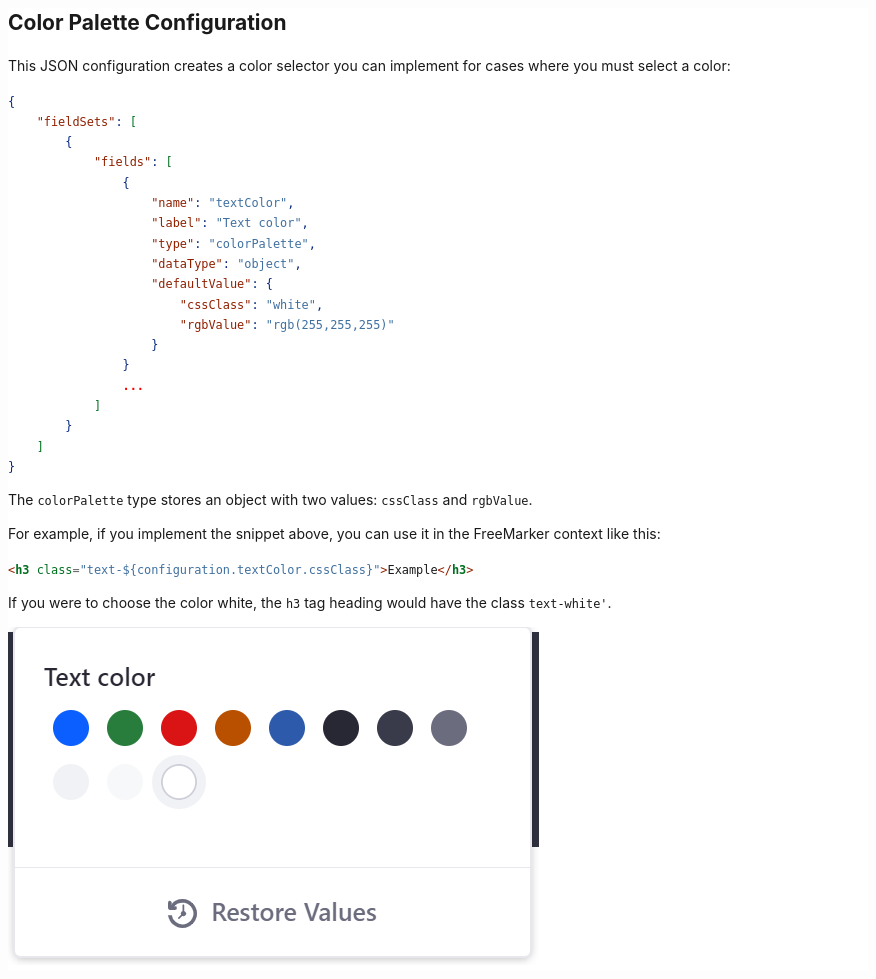 ## Color Palette Configuration

This JSON configuration creates a color selector you can implement for cases where you must select a color:

```json
{
    "fieldSets": [
        {
            "fields": [
                {
                    "name": "textColor",
                    "label": "Text color",
                    "type": "colorPalette",
                    "dataType": "object",
                    "defaultValue": {
                        "cssClass": "white",
                        "rgbValue": "rgb(255,255,255)"
                    }
                }
                ...
            ]
        }
    ]
}
```

The `colorPalette` type stores an object with two values: `cssClass` and `rgbValue`.

For example, if you implement the snippet above, you can use it in the FreeMarker context like this:

```html
<h3 class="text-${configuration.textColor.cssClass}">Example</h3>
```

If you were to choose the color white, the `h3` tag heading would have the class `text-white'`.

![The Color Palette configuration is useful when a color selection is necessary.](./fragment-configuration-types-reference/images/02.png)

